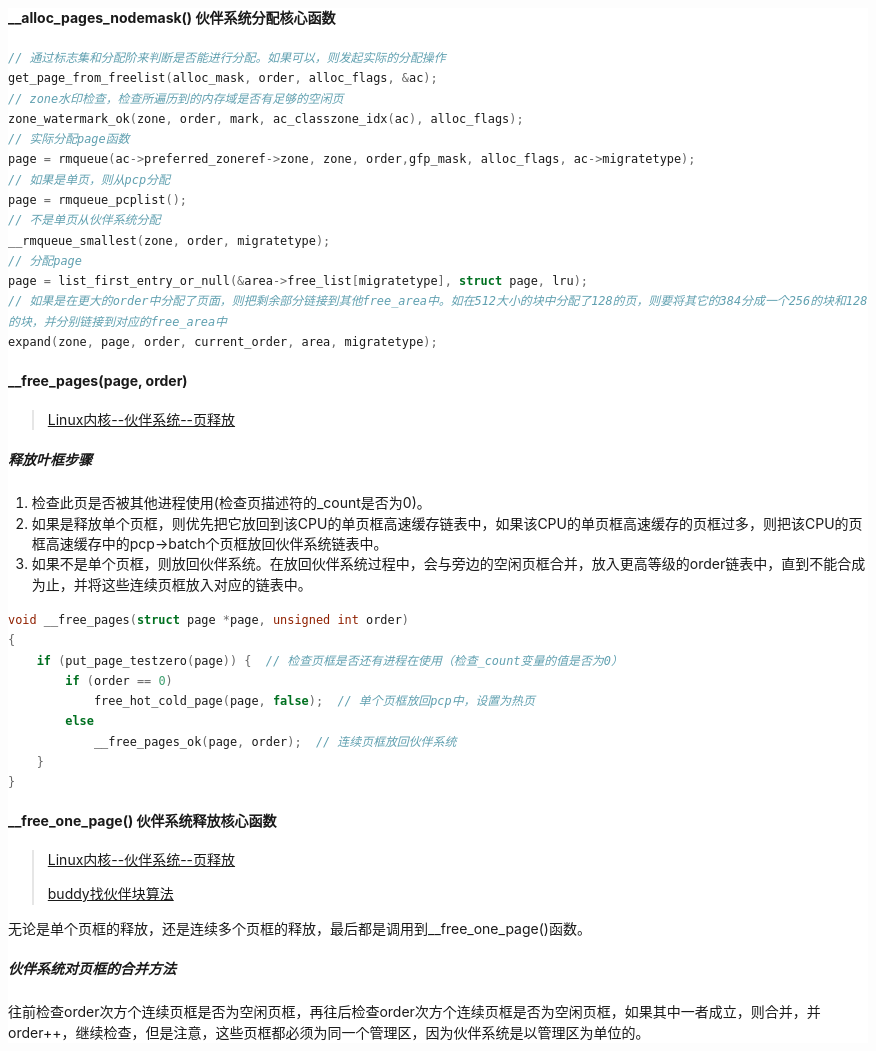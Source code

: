 #### __alloc_pages_nodemask() 伙伴系统分配核心函数

```c
// 通过标志集和分配阶来判断是否能进行分配。如果可以，则发起实际的分配操作
get_page_from_freelist(alloc_mask, order, alloc_flags, &ac);
// zone水印检查，检查所遍历到的内存域是否有足够的空闲页
zone_watermark_ok(zone, order, mark, ac_classzone_idx(ac), alloc_flags);
// 实际分配page函数
page = rmqueue(ac->preferred_zoneref->zone, zone, order,gfp_mask, alloc_flags, ac->migratetype);
// 如果是单页，则从pcp分配
page = rmqueue_pcplist();
// 不是单页从伙伴系统分配
__rmqueue_smallest(zone, order, migratetype);
// 分配page
page = list_first_entry_or_null(&area->free_list[migratetype], struct page, lru);
// 如果是在更大的order中分配了页面，则把剩余部分链接到其他free_area中。如在512大小的块中分配了128的页，则要将其它的384分成一个256的块和128的块，并分别链接到对应的free_area中
expand(zone, page, order, current_order, area, migratetype);
```

#### __free_pages(page, order)

> [Linux内核--伙伴系统--页释放](https://www.cnblogs.com/savionyin/p/8310737.html)

##### 释放叶框步骤

1. 检查此页是否被其他进程使用(检查页描述符的_count是否为0)。
2. 如果是释放单个页框，则优先把它放回到该CPU的单页框高速缓存链表中，如果该CPU的单页框高速缓存的页框过多，则把该CPU的页框高速缓存中的pcp->batch个页框放回伙伴系统链表中。
3. 如果不是单个页框，则放回伙伴系统。在放回伙伴系统过程中，会与旁边的空闲页框合并，放入更高等级的order链表中，直到不能合成为止，并将这些连续页框放入对应的链表中。

```c
void __free_pages(struct page *page, unsigned int order)
{
	if (put_page_testzero(page)) {  // 检查页框是否还有进程在使用（检查_count变量的值是否为0）
		if (order == 0)
			free_hot_cold_page(page, false);  // 单个页框放回pcp中，设置为热页
		else
			__free_pages_ok(page, order);  // 连续页框放回伙伴系统
	}
}
```

#### __free_one_page() 伙伴系统释放核心函数

> [Linux内核--伙伴系统--页释放](https://www.cnblogs.com/savionyin/p/8310737.html)
>
> [buddy找伙伴块算法](https://blog.csdn.net/geshifei/article/details/81914115)

​		无论是单个页框的释放，还是连续多个页框的释放，最后都是调用到__free_one_page()函数。

##### 伙伴系统对页框的合并方法

​		往前检查order次方个连续页框是否为空闲页框，再往后检查order次方个连续页框是否为空闲页框，如果其中一者成立，则合并，并order++，继续检查，但是注意，这些页框都必须为同一个管理区，因为伙伴系统是以管理区为单位的。
